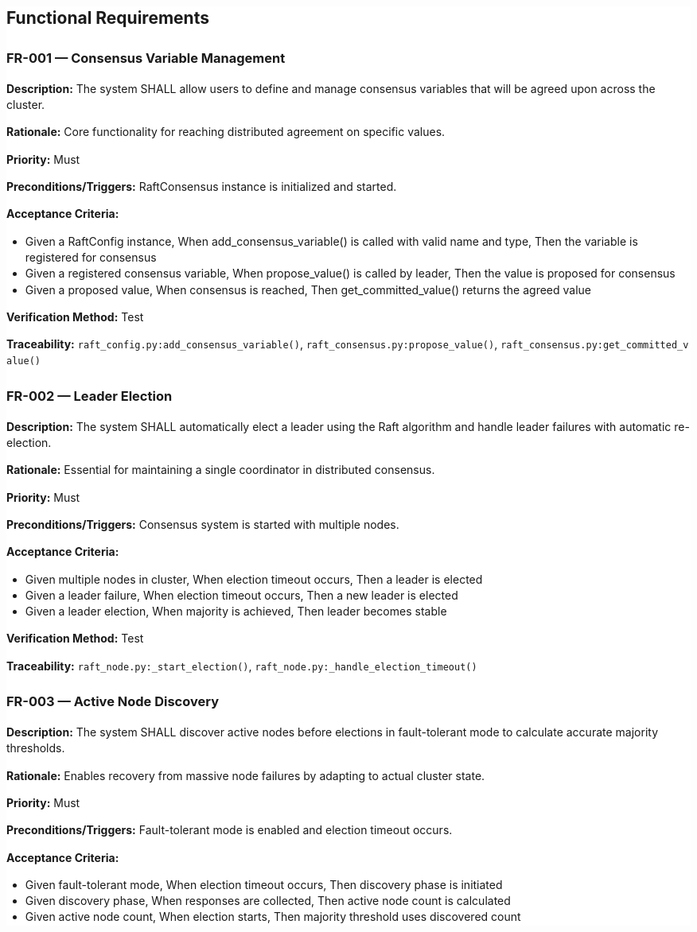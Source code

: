
## Functional Requirements

### **FR-001 — Consensus Variable Management**
**Description:** The system SHALL allow users to define and manage consensus variables that will be agreed upon across the cluster.

**Rationale:** Core functionality for reaching distributed agreement on specific values.

**Priority:** Must

**Preconditions/Triggers:** RaftConsensus instance is initialized and started.

**Acceptance Criteria:**
- Given a RaftConfig instance, When add_consensus_variable() is called with valid name and type, Then the variable is registered for consensus
- Given a registered consensus variable, When propose_value() is called by leader, Then the value is proposed for consensus
- Given a proposed value, When consensus is reached, Then get_committed_value() returns the agreed value

**Verification Method:** Test

**Traceability:** `raft_config.py:add_consensus_variable()`, `raft_consensus.py:propose_value()`, `raft_consensus.py:get_committed_value()`

### **FR-002 — Leader Election**
**Description:** The system SHALL automatically elect a leader using the Raft algorithm and handle leader failures with automatic re-election.

**Rationale:** Essential for maintaining a single coordinator in distributed consensus.

**Priority:** Must

**Preconditions/Triggers:** Consensus system is started with multiple nodes.

**Acceptance Criteria:**
- Given multiple nodes in cluster, When election timeout occurs, Then a leader is elected
- Given a leader failure, When election timeout occurs, Then a new leader is elected
- Given a leader election, When majority is achieved, Then leader becomes stable

**Verification Method:** Test

**Traceability:** `raft_node.py:_start_election()`, `raft_node.py:_handle_election_timeout()`

### **FR-003 — Active Node Discovery**
**Description:** The system SHALL discover active nodes before elections in fault-tolerant mode to calculate accurate majority thresholds.

**Rationale:** Enables recovery from massive node failures by adapting to actual cluster state.

**Priority:** Must

**Preconditions/Triggers:** Fault-tolerant mode is enabled and election timeout occurs.

**Acceptance Criteria:**
- Given fault-tolerant mode, When election timeout occurs, Then discovery phase is initiated
- Given discovery phase, When responses are collected, Then active node count is calculated
- Given active node count, When election starts, Then majority threshold uses discovered count
